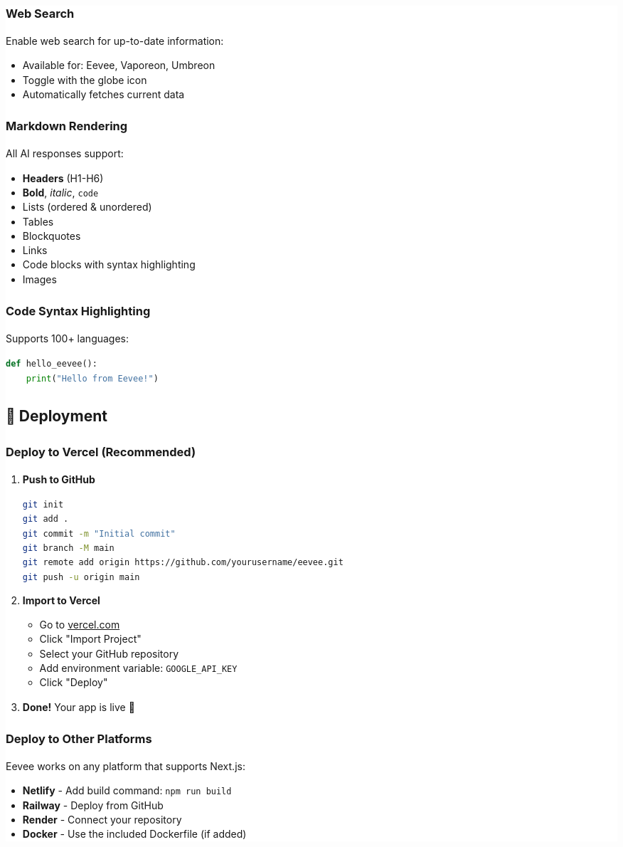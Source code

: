 ### Web Search

Enable web search for up-to-date information:
- Available for: Eevee, Vaporeon, Umbreon
- Toggle with the globe icon
- Automatically fetches current data

### Markdown Rendering

All AI responses support:
- **Headers** (H1-H6)
- **Bold**, *italic*, `code`
- Lists (ordered & unordered)
- Tables
- Blockquotes
- Links
- Code blocks with syntax highlighting
- Images

### Code Syntax Highlighting

Supports 100+ languages:
```python
def hello_eevee():
    print("Hello from Eevee!")
```

## 🚢 Deployment

### Deploy to Vercel (Recommended)

1. **Push to GitHub**
   ```bash
   git init
   git add .
   git commit -m "Initial commit"
   git branch -M main
   git remote add origin https://github.com/yourusername/eevee.git
   git push -u origin main
   ```

2. **Import to Vercel**
   - Go to [vercel.com](https://vercel.com)
   - Click "Import Project"
   - Select your GitHub repository
   - Add environment variable: `GOOGLE_API_KEY`
   - Click "Deploy"

3. **Done!** Your app is live 🎉

### Deploy to Other Platforms

Eevee works on any platform that supports Next.js:
- **Netlify** - Add build command: `npm run build`
- **Railway** - Deploy from GitHub
- **Render** - Connect your repository
- **Docker** - Use the included Dockerfile (if added)
